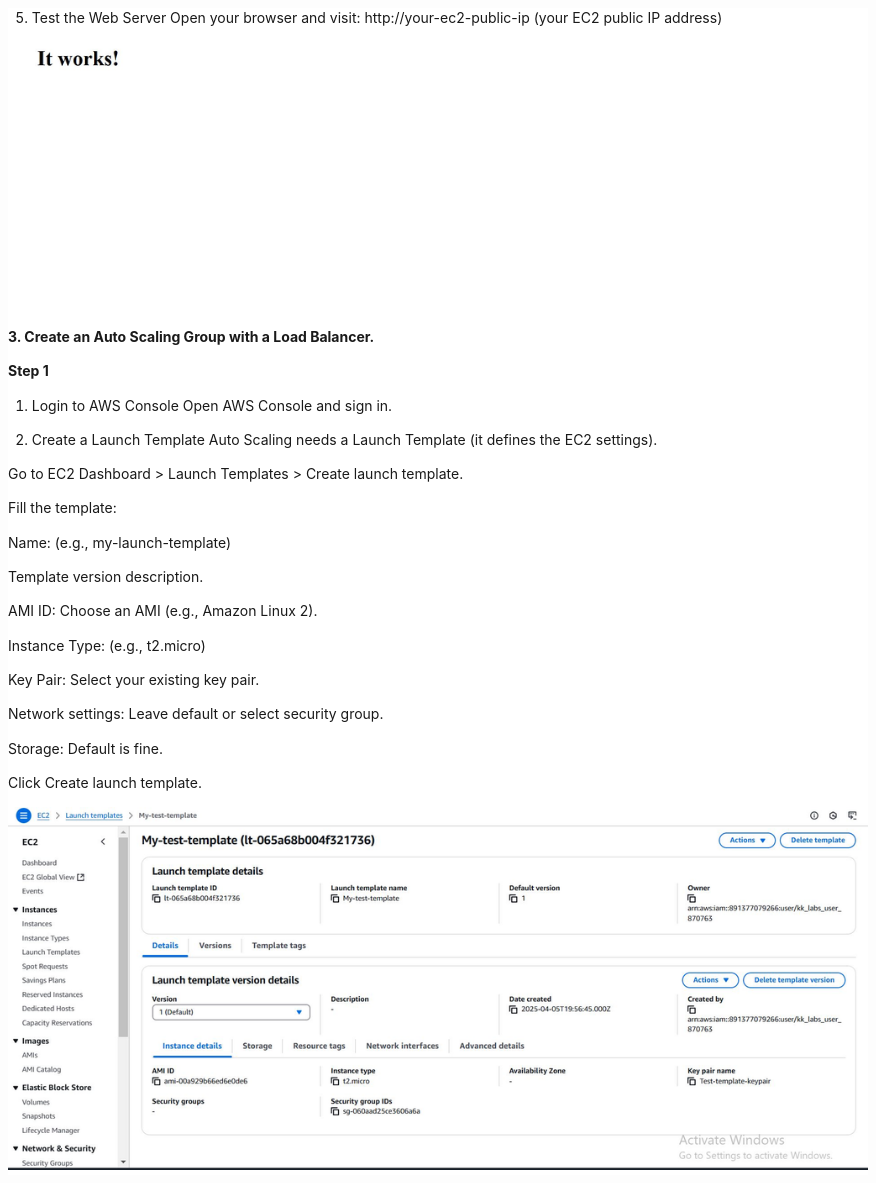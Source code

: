 5. Test the Web Server
   Open your browser and visit: http://your-ec2-public-ip (your EC2 public IP address)


   ![Task 1](photos/apache_3.JPG)



**3. Create an Auto Scaling Group with a Load Balancer.**

**Step 1**

1. Login to AWS Console
   Open AWS Console and sign in.

2. Create a Launch Template
   Auto Scaling needs a Launch Template (it defines the EC2 settings).

Go to EC2 Dashboard > Launch Templates > Create launch template.

Fill the template:

Name: (e.g., my-launch-template)

Template version description.

AMI ID: Choose an AMI (e.g., Amazon Linux 2).

Instance Type: (e.g., t2.micro)

Key Pair: Select your existing key pair.

Network settings: Leave default or select security group.

Storage: Default is fine.

Click Create launch template.


![Task 1](photos/Ec2_2.JPG)